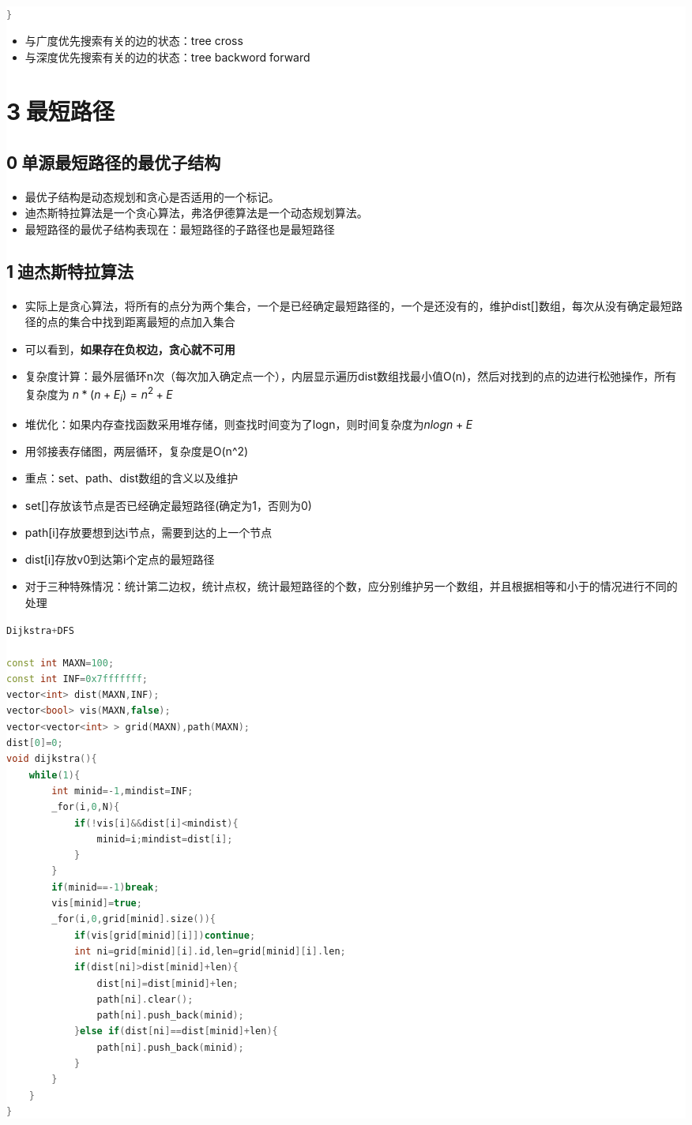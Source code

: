 ```cpp
}
```

* 与广度优先搜索有关的边的状态：tree  cross
* 与深度优先搜索有关的边的状态：tree backword forward

# 3 最短路径

## 0 单源最短路径的最优子结构

* 最优子结构是动态规划和贪心是否适用的一个标记。
* 迪杰斯特拉算法是一个贪心算法，弗洛伊德算法是一个动态规划算法。
* 最短路径的最优子结构表现在：最短路径的子路径也是最短路径

## 1 迪杰斯特拉算法

* 实际上是贪心算法，将所有的点分为两个集合，一个是已经确定最短路径的，一个是还没有的，维护dist[]数组，每次从没有确定最短路径的点的集合中找到距离最短的点加入集合
* 可以看到，**如果存在负权边，贪心就不可用**
* 复杂度计算：最外层循环n次（每次加入确定点一个），内层显示遍历dist数组找最小值O(n)，然后对找到的点的边进行松弛操作，所有复杂度为  $n*(n+E_i)=n^2+E$
* 堆优化：如果内存查找函数采用堆存储，则查找时间变为了logn，则时间复杂度为$nlogn+E$
* 用邻接表存储图，两层循环，复杂度是O(n^2)

* 重点：set、path、dist数组的含义以及维护
* set[]存放该节点是否已经确定最短路径(确定为1，否则为0)
* path[i]存放要想到达i节点，需要到达的上一个节点
* dist[i]存放v0到达第i个定点的最短路径
* 对于三种特殊情况：统计第二边权，统计点权，统计最短路径的个数，应分别维护另一个数组，并且根据相等和小于的情况进行不同的处理

```cpp
Dijkstra+DFS

const int MAXN=100;
const int INF=0x7fffffff;
vector<int> dist(MAXN,INF);
vector<bool> vis(MAXN,false);
vector<vector<int> > grid(MAXN),path(MAXN);
dist[0]=0;
void dijkstra(){
    while(1){
        int minid=-1,mindist=INF;
        _for(i,0,N){
            if(!vis[i]&&dist[i]<mindist){
                minid=i;mindist=dist[i];
            }
        }
        if(minid==-1)break;
        vis[minid]=true;
        _for(i,0,grid[minid].size()){
            if(vis[grid[minid][i]])continue;
            int ni=grid[minid][i].id,len=grid[minid][i].len;
            if(dist[ni]>dist[minid]+len){
                dist[ni]=dist[minid]+len;
                path[ni].clear();
                path[ni].push_back(minid);
            }else if(dist[ni]==dist[minid]+len){
                path[ni].push_back(minid);
            }
        }
    }  
}
```
